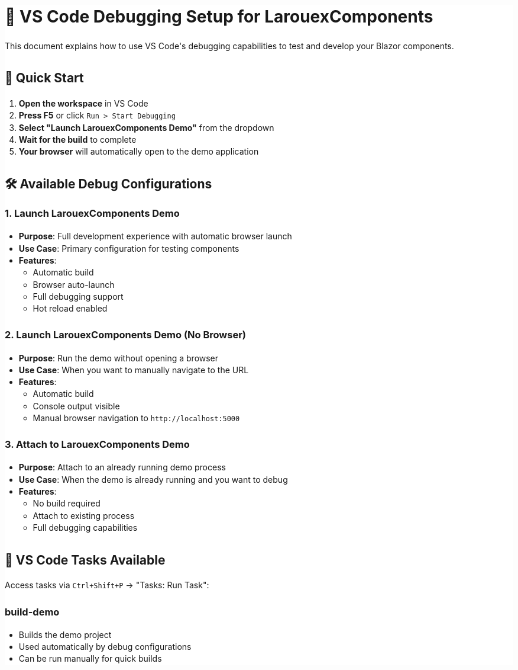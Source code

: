 # 🚀 VS Code Debugging Setup for LarouexComponents

This document explains how to use VS Code's debugging capabilities to test and develop your Blazor components.

## 🎯 Quick Start

1. **Open the workspace** in VS Code
2. **Press F5** or click `Run > Start Debugging`
3. **Select "Launch LarouexComponents Demo"** from the dropdown
4. **Wait for the build** to complete
5. **Your browser** will automatically open to the demo application

## 🛠️ Available Debug Configurations

### 1. Launch LarouexComponents Demo

- **Purpose**: Full development experience with automatic browser launch
- **Use Case**: Primary configuration for testing components
- **Features**:
  - Automatic build
  - Browser auto-launch
  - Full debugging support
  - Hot reload enabled

### 2. Launch LarouexComponents Demo (No Browser)

- **Purpose**: Run the demo without opening a browser
- **Use Case**: When you want to manually navigate to the URL
- **Features**:
  - Automatic build
  - Console output visible
  - Manual browser navigation to `http://localhost:5000`

### 3. Attach to LarouexComponents Demo

- **Purpose**: Attach to an already running demo process
- **Use Case**: When the demo is already running and you want to debug
- **Features**:
  - No build required
  - Attach to existing process
  - Full debugging capabilities

## 🔧 VS Code Tasks Available

Access tasks via `Ctrl+Shift+P` → "Tasks: Run Task":

### build-demo

- Builds the demo project
- Used automatically by debug configurations
- Can be run manually for quick builds

